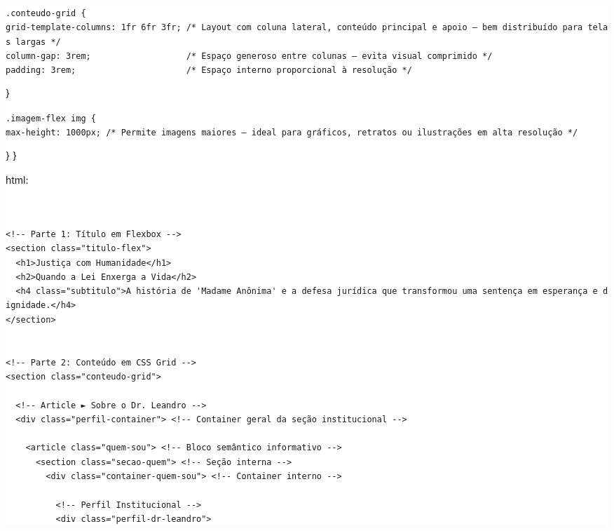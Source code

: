 
    .conteudo-grid {
    grid-template-columns: 1fr 6fr 3fr; /* Layout com coluna lateral, conteúdo principal e apoio — bem distribuído para telas largas */
    column-gap: 3rem;                   /* Espaço generoso entre colunas — evita visual comprimido */
    padding: 3rem;                      /* Espaço interno proporcional à resolução */
  }


    .imagem-flex img {
    max-height: 1000px; /* Permite imagens maiores — ideal para gráficos, retratos ou ilustrações em alta resolução */
  }
}

html:
<!DOCTYPE html>
<html lang="pt-BR">
<head>
  <meta charset="UTF-8">
  <meta name="viewport" content="width=device-width, initial-scale=1.0">
  <title>Blog Dr. Leandro Alves de Souza</title>
  <link rel="stylesheet" href="blog_le_front\blog_le_styles.css">
</head>
<body>

  <header>
    <div id="banner"></div>
    <!--<nav>
         Menu futuro 
    </nav> -->
  </header>


  
  <main>

    <!-- Parte 1: Título em Flexbox -->
    <section class="titulo-flex">
      <h1>Justiça com Humanidade</h1>
      <h2>Quando a Lei Enxerga a Vida</h2>
      <h4 class="subtitulo">A história de 'Madame Anônima' e a defesa jurídica que transformou uma sentença em esperança e dignidade.</h4>
    </section>


    <!-- Parte 2: Conteúdo em CSS Grid -->
    <section class="conteudo-grid">

      <!-- Article ► Sobre o Dr. Leandro -->
      <div class="perfil-container"> <!-- Container geral da seção institucional -->

        <article class="quem-sou"> <!-- Bloco semântico informativo -->
          <section class="secao-quem"> <!-- Seção interna -->
            <div class="container-quem-sou"> <!-- Container interno -->

              <!-- Perfil Institucional -->
              <div class="perfil-dr-leandro">